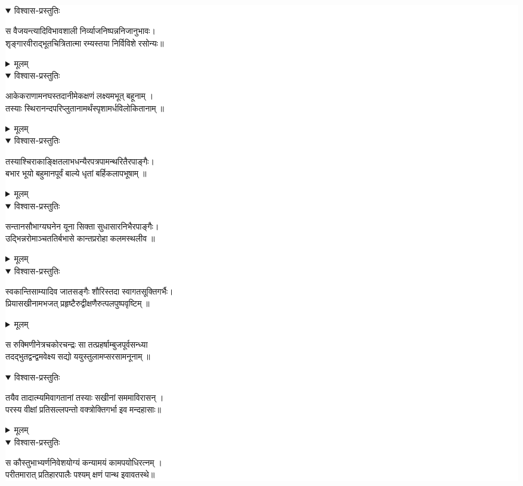 <details open><summary>विश्वास-प्रस्तुतिः</summary>

स वैजयन्त्यादिविभावशाली निर्व्याजनिष्पन्ननिजानुभावः।   
शृङ्गारवीराद्भूतचित्रितात्मा रम्यस्तया निर्विविशे रसोन्यः॥
</details>

<details><summary>मूलम्</summary></details>


<details open><summary>विश्वास-प्रस्तुतिः</summary>

आकेकराणामनघस्तदानीमेकक्षणं लक्ष्यमभूत् बहूनाम् ।   
तस्याः स्थिरानन्दपरिप्लुतानामर्थंस्पृशामर्धविलोकितानाम् ॥
</details>

<details><summary>मूलम्</summary></details>


<details open><summary>विश्वास-प्रस्तुतिः</summary>

तस्याश्चिराकाङ्क्षितलाभधन्यैरपत्रपामन्थरितैरपाङ्गैः।   
बभार भूयो बहुमानपूर्वं बाल्ये धृतां बर्हिकलापभूषाम् ॥
</details>

<details><summary>मूलम्</summary></details>


<details open><summary>विश्वास-प्रस्तुतिः</summary>

सन्तानसौभाग्यघनेन यूना सिक्ता सुधासारनिभैरपाङ्गैः।   
उद्भिन्नरोमाञ्चततिर्बभासे कान्तप्ररोहा कलमस्थलीव ॥
</details>

<details><summary>मूलम्</summary></details>


<details open><summary>विश्वास-प्रस्तुतिः</summary>

स्वकान्तिसाम्यादिव जातसङ्गैः शौरिस्तदा स्वागतसूक्तिगर्भैः।   
प्रियासखीनामभजत् प्रहृष्टैरुद्वीक्षणैरुत्पलपुष्पवृष्टिम् ॥
</details>

<details><summary>मूलम्</summary></details>

स रुक्मिणीनेत्रचकोरचन्द्रः सा तत्प्रहर्षाम्बुजपूर्वसन्ध्या   
तदद्भुतद्वन्द्वमवेक्ष्य सद्यो ययुस्तुलामप्सरसामनूनाम् ॥


<details open><summary>विश्वास-प्रस्तुतिः</summary>

तयैव तादात्म्यमिवागतानां तस्याः सखीनां सममाविरासन् ।   
परस्य वीक्षां प्रतिसल्लपन्तो वक्त्रोक्तिगर्भा इव मन्दहासाः॥
</details>

<details><summary>मूलम्</summary></details>


<details open><summary>विश्वास-प्रस्तुतिः</summary>

स कौस्तुभाभ्यर्णनिवेशयोग्यं कन्यामयं कामपयोधिरत्नम् ।   
परीतमारात् प्रतिहारपालैः पश्यम् क्षणं पान्थ इवावतस्थे॥
</details>
